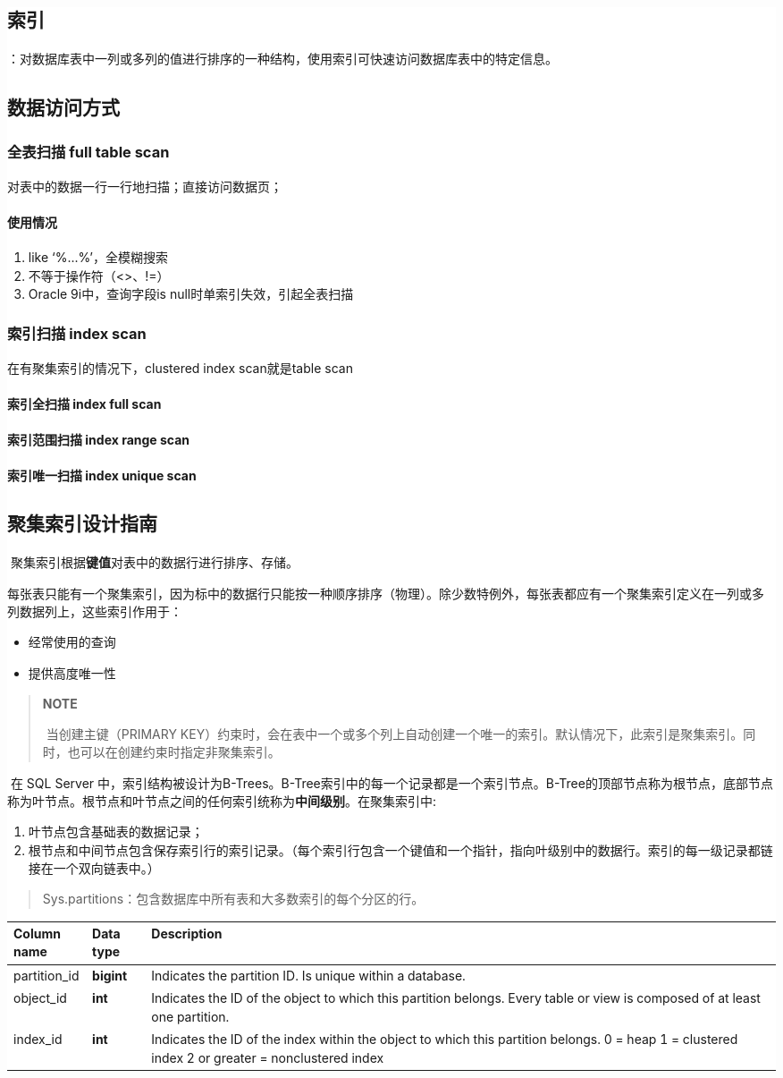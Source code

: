 ## 索引

：对数据库表中一列或多列的值进行排序的一种结构，使用索引可快速访问数据库表中的特定信息。

## 数据访问方式

### 全表扫描 full table scan

对表中的数据一行一行地扫描；直接访问数据页；

#### 使用情况

1. like ‘%...%’，全模糊搜索
2. 不等于操作符（<>、!=）
3. Oracle 9i中，查询字段is null时单索引失效，引起全表扫描

### 索引扫描 index scan

在有聚集索引的情况下，clustered index scan就是table scan

#### 索引全扫描 index full scan

#### 索引范围扫描 index range scan

#### 索引唯一扫描 index unique scan



## 聚集索引设计指南

​	聚集索引根据**键值**对表中的数据行进行排序、存储。

​	每张表只能有一个聚集索引，因为标中的数据行只能按一种顺序排序（物理）。除少数特例外，每张表都应有一个聚集索引定义在一列或多列数据列上，这些索引作用于：

- 经常使用的查询

-  提供高度唯一性

> **NOTE**
>
> ​	当创建主键（PRIMARY KEY）约束时，会在表中一个或多个列上自动创建一个唯一的索引。默认情况下，此索引是聚集索引。同时，也可以在创建约束时指定非聚集索引。


​	在 SQL Server 中，索引结构被设计为B-Trees。B-Tree索引中的每一个记录都是一个索引节点。B-Tree的顶部节点称为根节点，底部节点称为叶节点。根节点和叶节点之间的任何索引统称为**中间级别**。在聚集索引中:

1. 叶节点包含基础表的数据记录；
2. 根节点和中间节点包含保存索引行的索引记录。（每个索引行包含一个键值和一个指针，指向叶级别中的数据行。索引的每一级记录都链接在一个双向链表中。）


> Sys.partitions：包含数据库中所有表和大多数索引的每个分区的行。

| Column name  | Data type  | Description                                                  |
| :----------- | :--------- | :----------------------------------------------------------- |
| partition_id | **bigint** | Indicates the partition ID. Is unique within a database.     |
| object_id    | **int**    | Indicates the ID of the object to which this partition belongs. Every table or view is composed of at least one partition. |
| index_id     | **int**    | Indicates the ID of the index within the object to which this partition belongs.  0 = heap 1 = clustered index 2 or greater = nonclustered index |
